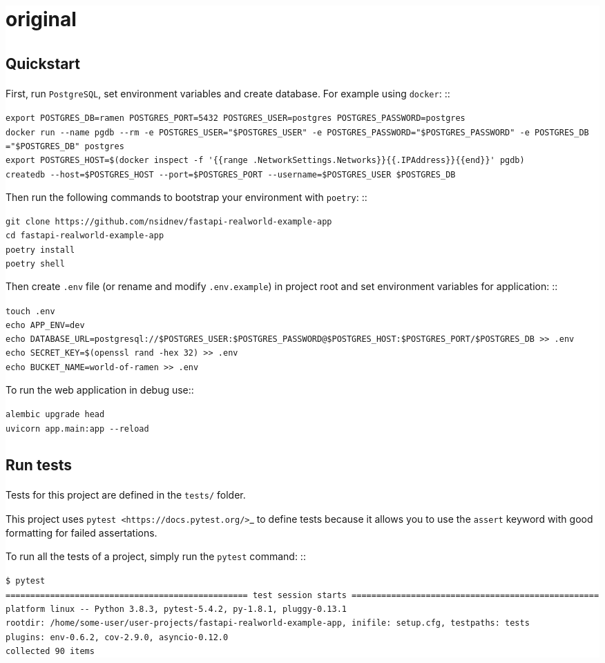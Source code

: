 # original

## Quickstart

First, run `PostgreSQL`, set environment variables and create database. For example using `docker`: ::

    export POSTGRES_DB=ramen POSTGRES_PORT=5432 POSTGRES_USER=postgres POSTGRES_PASSWORD=postgres
    docker run --name pgdb --rm -e POSTGRES_USER="$POSTGRES_USER" -e POSTGRES_PASSWORD="$POSTGRES_PASSWORD" -e POSTGRES_DB="$POSTGRES_DB" postgres
    export POSTGRES_HOST=$(docker inspect -f '{{range .NetworkSettings.Networks}}{{.IPAddress}}{{end}}' pgdb)
    createdb --host=$POSTGRES_HOST --port=$POSTGRES_PORT --username=$POSTGRES_USER $POSTGRES_DB

Then run the following commands to bootstrap your environment with `poetry`: ::

    git clone https://github.com/nsidnev/fastapi-realworld-example-app
    cd fastapi-realworld-example-app
    poetry install
    poetry shell

Then create `.env` file (or rename and modify `.env.example`) in project root and set environment variables for application: ::

    touch .env
    echo APP_ENV=dev
    echo DATABASE_URL=postgresql://$POSTGRES_USER:$POSTGRES_PASSWORD@$POSTGRES_HOST:$POSTGRES_PORT/$POSTGRES_DB >> .env
    echo SECRET_KEY=$(openssl rand -hex 32) >> .env
    echo BUCKET_NAME=world-of-ramen >> .env

To run the web application in debug use::

    alembic upgrade head
    uvicorn app.main:app --reload

## Run tests

Tests for this project are defined in the `tests/` folder.

This project uses `pytest <https://docs.pytest.org/>`\_ to define tests because it allows you to use the `assert` keyword with good formatting for failed assertations.

To run all the tests of a project, simply run the `pytest` command: ::

    $ pytest
    ================================================= test session starts ==================================================
    platform linux -- Python 3.8.3, pytest-5.4.2, py-1.8.1, pluggy-0.13.1
    rootdir: /home/some-user/user-projects/fastapi-realworld-example-app, inifile: setup.cfg, testpaths: tests
    plugins: env-0.6.2, cov-2.9.0, asyncio-0.12.0
    collected 90 items
